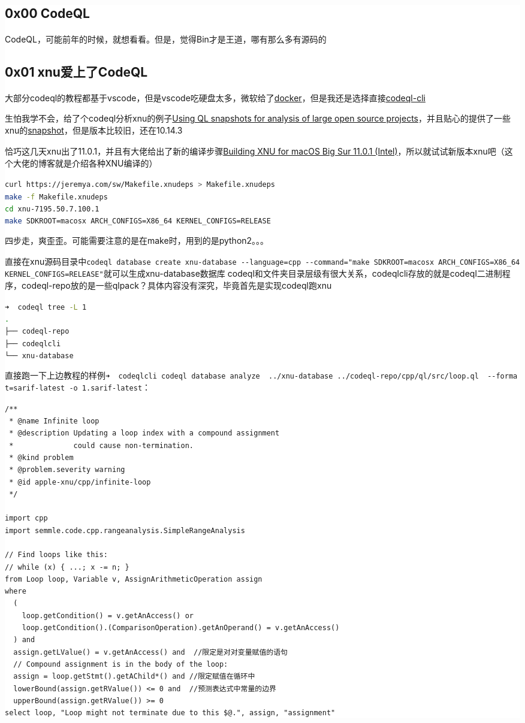 
## 0x00 CodeQL

CodeQL，可能前年的时候，就想看看。但是，觉得Bin才是王道，哪有那么多有源码的  

## 0x01 xnu爱上了CodeQL

大部分codeql的教程都基于vscode，但是vscode吃硬盘太多，微软给了[docker](https://github.com/microsoft/codeql-container)，但是我还是选择直接[codeql-cli](https://github.com/github/codeql-cli-binaries/releases)

生怕我学不会，给了个codeql分析xnu的例子[Using QL snapshots for analysis of large open source projects](https://blog.semmle.com/open-source-projects-ql-snapshots/)，并且贴心的提供了一些xnu的[snapshot](https://semmle.com/large-oss-projects)，但是版本比较旧，还在10.14.3

恰巧这几天xnu出了11.0.1，并且有大佬给出了新的编译步骤[Building XNU for macOS Big Sur 11.0.1 (Intel)](https://kernelshaman.blogspot.com/2021/01/building-xnu-for-macos-big-sur-1101.html)，所以就试试新版本xnu吧（这个大佬的博客就是介绍各种XNU编译的）

```bash
curl https://jeremya.com/sw/Makefile.xnudeps > Makefile.xnudeps
make -f Makefile.xnudeps
cd xnu-7195.50.7.100.1
make SDKROOT=macosx ARCH_CONFIGS=X86_64 KERNEL_CONFIGS=RELEASE
```

四步走，爽歪歪。可能需要注意的是在make时，用到的是python2。。。

直接在xnu源码目录中`codeql database create xnu-database --language=cpp --command="make SDKROOT=macosx ARCH_CONFIGS=X86_64 KERNEL_CONFIGS=RELEASE"`就可以生成xnu-database数据库
codeql和文件夹目录层级有很大关系，codeqlcli存放的就是codeql二进制程序，codeql-repo放的是一些qlpack？具体内容没有深究，毕竟首先是实现codeql跑xnu

```bash
➜  codeql tree -L 1
.
├── codeql-repo
├── codeqlcli
└── xnu-database
```

直接跑一下上边教程的样例`➜  codeqlcli codeql database analyze  ../xnu-database ../codeql-repo/cpp/ql/src/loop.ql  --format=sarif-latest -o 1.sarif-latest`：

```ql
/**
 * @name Infinite loop
 * @description Updating a loop index with a compound assignment
 *              could cause non-termination.
 * @kind problem
 * @problem.severity warning
 * @id apple-xnu/cpp/infinite-loop
 */

import cpp
import semmle.code.cpp.rangeanalysis.SimpleRangeAnalysis

// Find loops like this:
// while (x) { ...; x -= n; }
from Loop loop, Variable v, AssignArithmeticOperation assign
where
  (
    loop.getCondition() = v.getAnAccess() or
    loop.getCondition().(ComparisonOperation).getAnOperand() = v.getAnAccess()
  ) and
  assign.getLValue() = v.getAnAccess() and  //限定是对对变量赋值的语句
  // Compound assignment is in the body of the loop:
  assign = loop.getStmt().getAChild*() and //限定赋值在循环中
  lowerBound(assign.getRValue()) <= 0 and  //预测表达式中常量的边界
  upperBound(assign.getRValue()) >= 0
select loop, "Loop might not terminate due to this $@.", assign, "assignment"
```